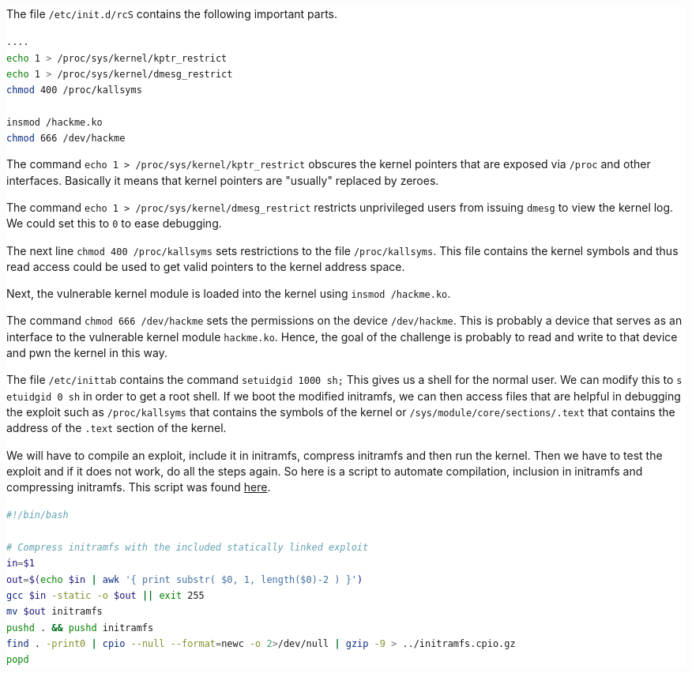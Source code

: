The file `/etc/init.d/rcS` contains the following important parts.
```Bash
....
echo 1 > /proc/sys/kernel/kptr_restrict
echo 1 > /proc/sys/kernel/dmesg_restrict
chmod 400 /proc/kallsyms

insmod /hackme.ko
chmod 666 /dev/hackme
```

The command `echo 1 > /proc/sys/kernel/kptr_restrict` obscures the
kernel pointers that are exposed via `/proc` and other
interfaces. Basically it means that kernel pointers are "usually"
replaced by zeroes.

The command `echo 1 > /proc/sys/kernel/dmesg_restrict`
restricts
unprivileged users from issuing `dmesg` to view the kernel log. We
could set this to `0` to ease debugging.

The next line `chmod 400 /proc/kallsyms` sets restrictions to the file
`/proc/kallsyms`. This file contains the kernel symbols and thus
read access could be used to get valid pointers to the kernel address space.

Next, the vulnerable kernel module is loaded into the kernel using
`insmod /hackme.ko`.

The command `chmod 666 /dev/hackme` sets the permissions on the device
`/dev/hackme`. This is probably a device that serves as an interface
to the vulnerable kernel module `hackme.ko`. Hence, the goal of the
challenge is probably to read and write to that device and pwn the
kernel in this way.

The file `/etc/inittab` contains the command `setuidgid 1000 sh;` This
gives us a shell for the normal user. We can modify this to `setuidgid
0 sh` in order to get a root shell. If we boot the modified initramfs,
we can then access files that are helpful in debugging the exploit
such as `/proc/kallsyms` that contains the symbols of the kernel or
`/sys/module/core/sections/.text` that contains the address of the
`.text` section of the kernel.

We will have to compile an exploit, include it in initramfs,
compress initramfs and then run the kernel. Then we have to test the
exploit and if it does not work, do all the steps again. So here is a
script to automate compilation, inclusion in initramfs and compressing initramfs.
This script was found [here](https://gist.github.com/brant-ruan/b67dc2fbae150e7bc76fda914816f534).

```Bash
#!/bin/bash

# Compress initramfs with the included statically linked exploit
in=$1
out=$(echo $in | awk '{ print substr( $0, 1, length($0)-2 ) }')
gcc $in -static -o $out || exit 255
mv $out initramfs
pushd . && pushd initramfs
find . -print0 | cpio --null --format=newc -o 2>/dev/null | gzip -9 > ../initramfs.cpio.gz
popd
```
